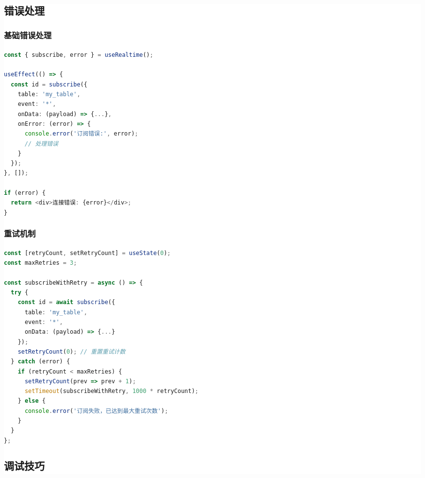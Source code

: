 ## 错误处理

### 基础错误处理

```typescript
const { subscribe, error } = useRealtime();

useEffect(() => {
  const id = subscribe({
    table: 'my_table',
    event: '*',
    onData: (payload) => {...},
    onError: (error) => {
      console.error('订阅错误:', error);
      // 处理错误
    }
  });
}, []);

if (error) {
  return <div>连接错误: {error}</div>;
}
```

### 重试机制

```typescript
const [retryCount, setRetryCount] = useState(0);
const maxRetries = 3;

const subscribeWithRetry = async () => {
  try {
    const id = await subscribe({
      table: 'my_table',
      event: '*',
      onData: (payload) => {...}
    });
    setRetryCount(0); // 重置重试计数
  } catch (error) {
    if (retryCount < maxRetries) {
      setRetryCount(prev => prev + 1);
      setTimeout(subscribeWithRetry, 1000 * retryCount);
    } else {
      console.error('订阅失败，已达到最大重试次数');
    }
  }
};
```

## 调试技巧
